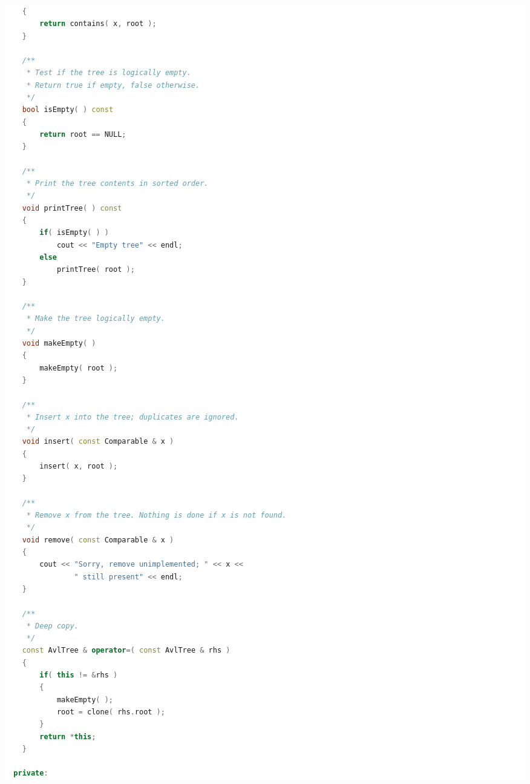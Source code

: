 ```cpp
    {
        return contains( x, root );
    }

    /**
     * Test if the tree is logically empty.
     * Return true if empty, false otherwise.
     */
    bool isEmpty( ) const
    {
        return root == NULL;
    }

    /**
     * Print the tree contents in sorted order.
     */
    void printTree( ) const
    {
        if( isEmpty( ) )
            cout << "Empty tree" << endl;
        else
            printTree( root );
    }

    /**
     * Make the tree logically empty.
     */
    void makeEmpty( )
    {
        makeEmpty( root );
    }

    /**
     * Insert x into the tree; duplicates are ignored.
     */
    void insert( const Comparable & x )
    {
        insert( x, root );
    }
     
    /**
     * Remove x from the tree. Nothing is done if x is not found.
     */
    void remove( const Comparable & x )
    {
        cout << "Sorry, remove unimplemented; " << x <<
                " still present" << endl;
    }

    /**
     * Deep copy.
     */
    const AvlTree & operator=( const AvlTree & rhs )
    {
        if( this != &rhs )
        {
            makeEmpty( );
            root = clone( rhs.root );
        }
        return *this;
    }

  private:
```